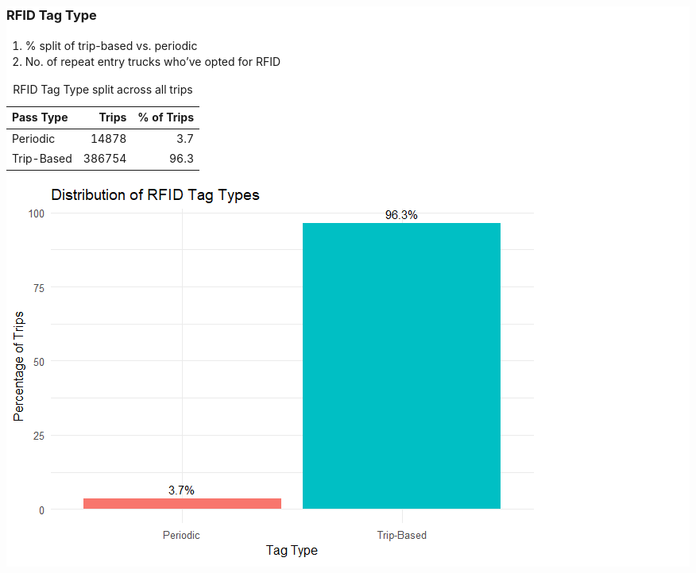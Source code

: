 ### RFID Tag Type

1.  % split of trip-based vs. periodic
2.  No. of repeat entry trucks who’ve opted for RFID

<table>
<caption>RFID Tag Type split across all trips</caption>
<thead>
<tr>
<th style="text-align: left;">Pass Type</th>
<th style="text-align: right;">Trips</th>
<th style="text-align: right;">% of Trips</th>
</tr>
</thead>
<tbody>
<tr>
<td style="text-align: left;">Periodic</td>
<td style="text-align: right;">14878</td>
<td style="text-align: right;">3.7</td>
</tr>
<tr>
<td style="text-align: left;">Trip-Based</td>
<td style="text-align: right;">386754</td>
<td style="text-align: right;">96.3</td>
</tr>
</tbody>
</table>

![](Analysis_NB_files/figure-markdown_strict/unnamed-chunk-21-1.png)
